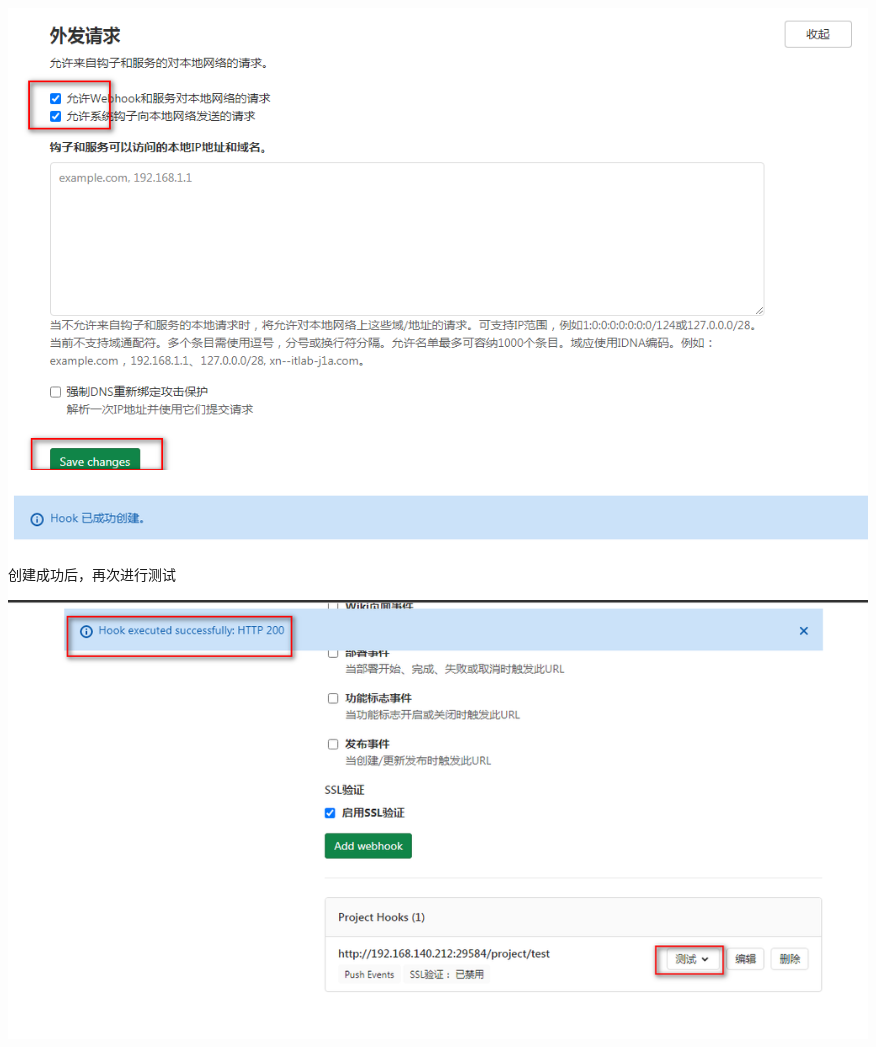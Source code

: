 ![](/img/2021-02-15/37.png)

![](/img/2021-02-15/38.png)

创建成功后，再次进行测试

![](/img/2021-02-15/39.png)
